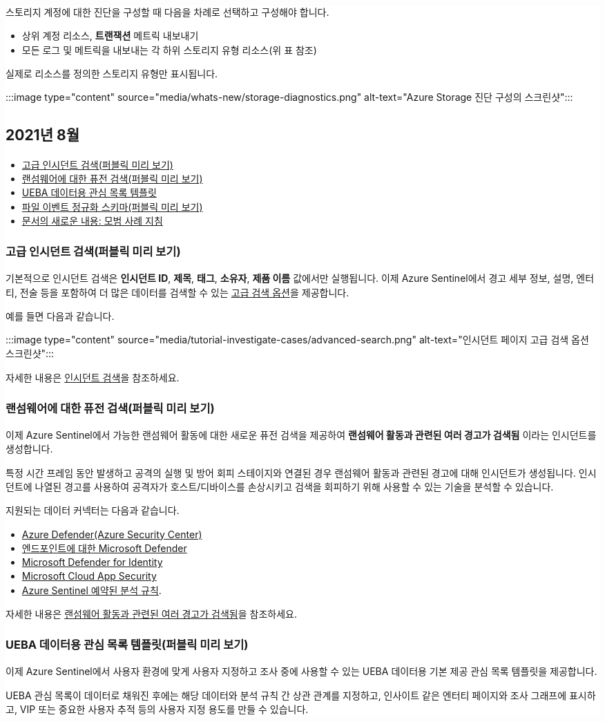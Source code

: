 스토리지 계정에 대한 진단을 구성할 때 다음을 차례로 선택하고 구성해야 합니다.
- 상위 계정 리소스, **트랜잭션** 메트릭 내보내기
- 모든 로그 및 메트릭을 내보내는 각 하위 스토리지 유형 리소스(위 표 참조)

실제로 리소스를 정의한 스토리지 유형만 표시됩니다.

:::image type="content" source="media/whats-new/storage-diagnostics.png" alt-text="Azure Storage 진단 구성의 스크린샷":::

## <a name="august-2021"></a>2021년 8월

- [고급 인시던트 검색(퍼블릭 미리 보기)](#advanced-incident-search-public-preview)
- [랜섬웨어에 대한 퓨전 검색(퍼블릭 미리 보기)](#fusion-detection-for-ransomware-public-preview)
- [UEBA 데이터용 관심 목록 템플릿](#watchlist-templates-for-ueba-data-public-preview)
- [파일 이벤트 정규화 스키마(퍼블릭 미리 보기)](#file-event-normalization-schema-public-preview)
- [문서의 새로운 내용: 모범 사례 지침](#new-in-docs-best-practice-guidance)

### <a name="advanced-incident-search-public-preview"></a>고급 인시던트 검색(퍼블릭 미리 보기)

기본적으로 인시던트 검색은 **인시던트 ID**, **제목**, **태그**, **소유자**, **제품 이름** 값에서만 실행됩니다. 이제 Azure Sentinel에서 경고 세부 정보, 설명, 엔터티, 전술 등을 포함하여 더 많은 데이터를 검색할 수 있는 [고급 검색 옵션](investigate-cases.md#search-for-incidents)을 제공합니다.

예를 들면 다음과 같습니다.

:::image type="content" source="media/tutorial-investigate-cases/advanced-search.png" alt-text="인시던트 페이지 고급 검색 옵션 스크린샷":::

자세한 내용은 [인시던트 검색](investigate-cases.md#search-for-incidents)을 참조하세요.

### <a name="fusion-detection-for-ransomware-public-preview"></a>랜섬웨어에 대한 퓨전 검색(퍼블릭 미리 보기)

이제 Azure Sentinel에서 가능한 랜섬웨어 활동에 대한 새로운 퓨전 검색을 제공하여 **랜섬웨어 활동과 관련된 여러 경고가 검색됨** 이라는 인시던트를 생성합니다.

특정 시간 프레임 동안 발생하고 공격의 실행 및 방어 회피 스테이지와 연결된 경우 랜섬웨어 활동과 관련된 경고에 대해 인시던트가 생성됩니다. 인시던트에 나열된 경고를 사용하여 공격자가 호스트/디바이스를 손상시키고 검색을 회피하기 위해 사용할 수 있는 기술을 분석할 수 있습니다.

지원되는 데이터 커넥터는 다음과 같습니다.

- [Azure Defender(Azure Security Center)](connect-defender-for-cloud.md)
- [엔드포인트에 대한 Microsoft Defender](./data-connectors-reference.md#microsoft-defender-for-endpoint)
- [Microsoft Defender for Identity](./data-connectors-reference.md#microsoft-defender-for-identity)
- [Microsoft Cloud App Security](./data-connectors-reference.md#microsoft-defender-for-cloud-apps)
- [Azure Sentinel 예약된 분석 규칙](detect-threats-built-in.md#scheduled).

자세한 내용은 [랜섬웨어 활동과 관련된 여러 경고가 검색됨](fusion.md#fusion-for-ransomware)을 참조하세요.

### <a name="watchlist-templates-for-ueba-data-public-preview"></a>UEBA 데이터용 관심 목록 템플릿(퍼블릭 미리 보기)

이제 Azure Sentinel에서 사용자 환경에 맞게 사용자 지정하고 조사 중에 사용할 수 있는 UEBA 데이터용 기본 제공 관심 목록 템플릿을 제공합니다.

UEBA 관심 목록이 데이터로 채워진 후에는 해당 데이터와 분석 규칙 간 상관 관계를 지정하고, 인사이트 같은 엔터티 페이지와 조사 그래프에 표시하고, VIP 또는 중요한 사용자 추적 등의 사용자 지정 용도를 만들 수 있습니다.
